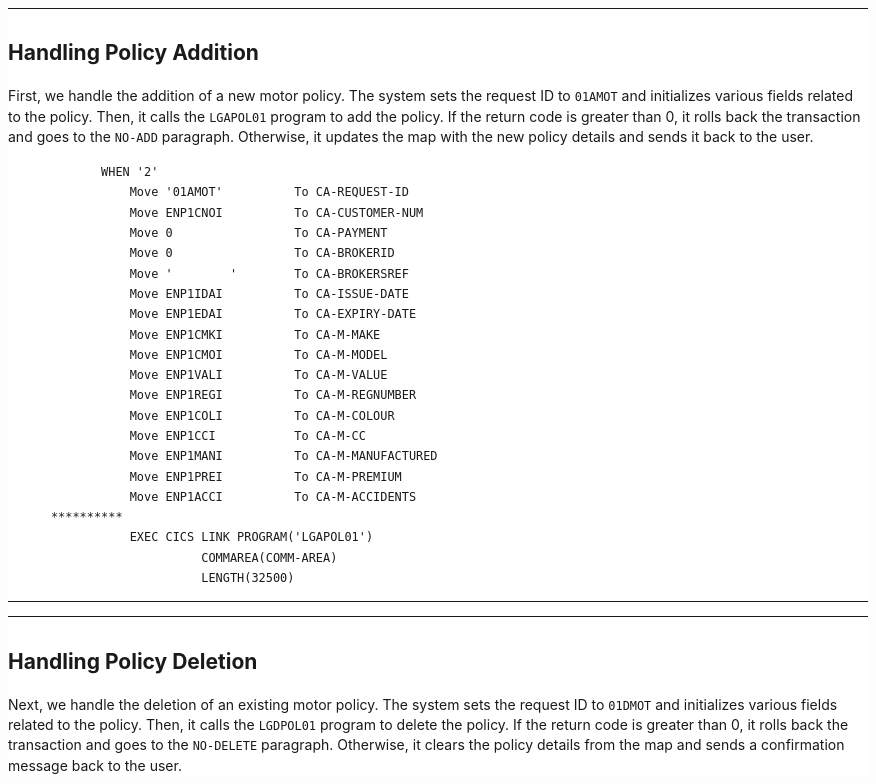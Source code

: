 <SwmSnippet path="/base/src/lgtestp1.cbl" line="97">

---

## Handling Policy Addition

First, we handle the addition of a new motor policy. The system sets the request ID to <SwmToken path="base/src/lgtestp1.cbl" pos="98:4:4" line-data="                 Move &#39;01AMOT&#39;          To CA-REQUEST-ID">`01AMOT`</SwmToken> and initializes various fields related to the policy. Then, it calls the <SwmToken path="base/src/lgtestp1.cbl" pos="115:10:10" line-data="                 EXEC CICS LINK PROGRAM(&#39;LGAPOL01&#39;)">`LGAPOL01`</SwmToken> program to add the policy. If the return code is greater than 0, it rolls back the transaction and goes to the <SwmToken path="base/src/lgtestp1.cbl" pos="286:1:3" line-data="       NO-ADD.">`NO-ADD`</SwmToken> paragraph. Otherwise, it updates the map with the new policy details and sends it back to the user.

```cobol
             WHEN '2'
                 Move '01AMOT'          To CA-REQUEST-ID
                 Move ENP1CNOI          To CA-CUSTOMER-NUM
                 Move 0                 To CA-PAYMENT
                 Move 0                 To CA-BROKERID
                 Move '        '        To CA-BROKERSREF
                 Move ENP1IDAI          To CA-ISSUE-DATE
                 Move ENP1EDAI          To CA-EXPIRY-DATE
                 Move ENP1CMKI          To CA-M-MAKE
                 Move ENP1CMOI          To CA-M-MODEL
                 Move ENP1VALI          To CA-M-VALUE
                 Move ENP1REGI          To CA-M-REGNUMBER
                 Move ENP1COLI          To CA-M-COLOUR
                 Move ENP1CCI           To CA-M-CC
                 Move ENP1MANI          To CA-M-MANUFACTURED
                 Move ENP1PREI          To CA-M-PREMIUM
                 Move ENP1ACCI          To CA-M-ACCIDENTS
      **********
                 EXEC CICS LINK PROGRAM('LGAPOL01')
                           COMMAREA(COMM-AREA)
                           LENGTH(32500)
```

---

</SwmSnippet>

<SwmSnippet path="/base/src/lgtestp1.cbl" line="135">

---

## Handling Policy Deletion

Next, we handle the deletion of an existing motor policy. The system sets the request ID to <SwmToken path="base/src/lgtestp1.cbl" pos="136:4:4" line-data="                 Move &#39;01DMOT&#39;   To CA-REQUEST-ID">`01DMOT`</SwmToken> and initializes various fields related to the policy. Then, it calls the <SwmToken path="base/src/lgtestp1.cbl" pos="139:10:10" line-data="                 EXEC CICS LINK PROGRAM(&#39;LGDPOL01&#39;)">`LGDPOL01`</SwmToken> program to delete the policy. If the return code is greater than 0, it rolls back the transaction and goes to the <SwmToken path="base/src/lgtestp1.cbl" pos="145:5:7" line-data="                   GO TO NO-DELETE">`NO-DELETE`</SwmToken> paragraph. Otherwise, it clears the policy details from the map and sends a confirmation message back to the user.
